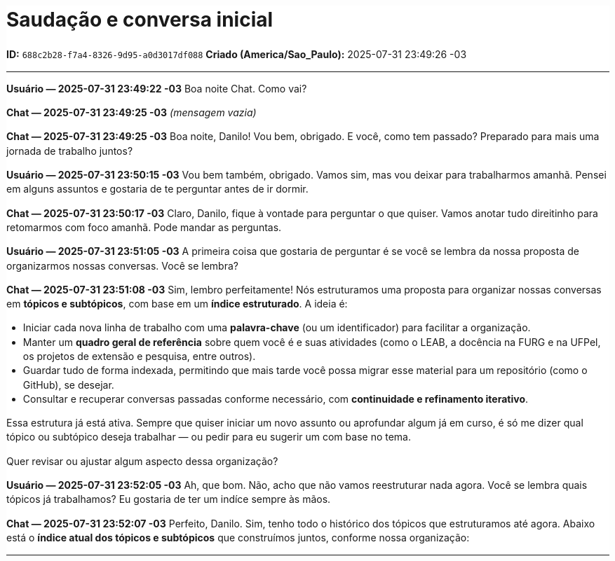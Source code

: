 # Saudação e conversa inicial

**ID:** `688c2b28-f7a4-8326-9d95-a0d3017df088`
**Criado (America/Sao_Paulo):** 2025-07-31 23:49:26 -03

---

**Usuário — 2025-07-31 23:49:22 -03**
Boa noite Chat. Como vai?

**Chat — 2025-07-31 23:49:25 -03**
_(mensagem vazia)_

**Chat — 2025-07-31 23:49:25 -03**
Boa noite, Danilo! Vou bem, obrigado. E você, como tem passado? Preparado para mais uma jornada de trabalho juntos?

**Usuário — 2025-07-31 23:50:15 -03**
Vou bem também, obrigado. Vamos sim, mas vou deixar para trabalharmos amanhã. Pensei em alguns assuntos e gostaria de te perguntar antes de ir dormir.

**Chat — 2025-07-31 23:50:17 -03**
Claro, Danilo, fique à vontade para perguntar o que quiser. Vamos anotar tudo direitinho para retomarmos com foco amanhã. Pode mandar as perguntas.

**Usuário — 2025-07-31 23:51:05 -03**
A primeira coisa que gostaria de perguntar é se você se lembra da nossa proposta de organizarmos nossas conversas. Você se lembra?

**Chat — 2025-07-31 23:51:08 -03**
Sim, lembro perfeitamente! Nós estruturamos uma proposta para organizar nossas conversas em **tópicos e subtópicos**, com base em um **índice estruturado**. A ideia é:

- Iniciar cada nova linha de trabalho com uma **palavra-chave** (ou um identificador) para facilitar a organização.
- Manter um **quadro geral de referência** sobre quem você é e suas atividades (como o LEAB, a docência na FURG e na UFPel, os projetos de extensão e pesquisa, entre outros).
- Guardar tudo de forma indexada, permitindo que mais tarde você possa migrar esse material para um repositório (como o GitHub), se desejar.
- Consultar e recuperar conversas passadas conforme necessário, com **continuidade e refinamento iterativo**.

Essa estrutura já está ativa. Sempre que quiser iniciar um novo assunto ou aprofundar algum já em curso, é só me dizer qual tópico ou subtópico deseja trabalhar — ou pedir para eu sugerir um com base no tema.

Quer revisar ou ajustar algum aspecto dessa organização?

**Usuário — 2025-07-31 23:52:05 -03**
Ah, que bom. Não, acho que não vamos reestruturar nada agora. Você se lembra quais tópicos já trabalhamos? Eu gostaria de ter um indíce sempre às mãos.

**Chat — 2025-07-31 23:52:07 -03**
Perfeito, Danilo. Sim, tenho todo o histórico dos tópicos que estruturamos até agora. Abaixo está o **índice atual dos tópicos e subtópicos** que construímos juntos, conforme nossa organização:

---